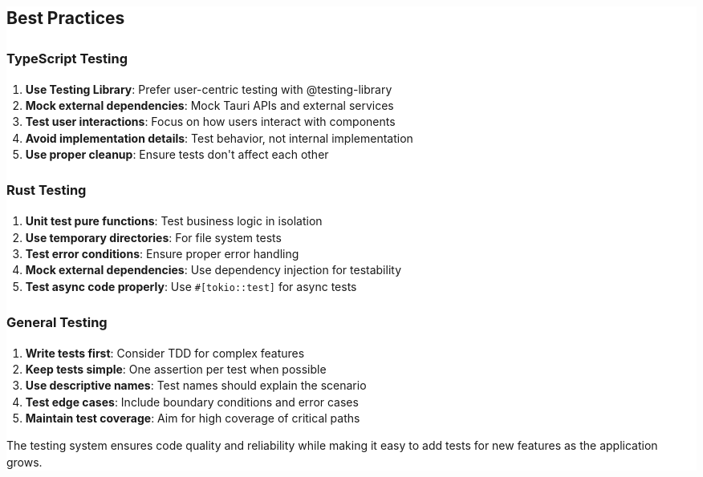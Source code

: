 ## Best Practices

### TypeScript Testing

1. **Use Testing Library**: Prefer user-centric testing with @testing-library
2. **Mock external dependencies**: Mock Tauri APIs and external services
3. **Test user interactions**: Focus on how users interact with components
4. **Avoid implementation details**: Test behavior, not internal implementation
5. **Use proper cleanup**: Ensure tests don't affect each other

### Rust Testing

1. **Unit test pure functions**: Test business logic in isolation
2. **Use temporary directories**: For file system tests
3. **Test error conditions**: Ensure proper error handling
4. **Mock external dependencies**: Use dependency injection for testability
5. **Test async code properly**: Use `#[tokio::test]` for async tests

### General Testing

1. **Write tests first**: Consider TDD for complex features
2. **Keep tests simple**: One assertion per test when possible
3. **Use descriptive names**: Test names should explain the scenario
4. **Test edge cases**: Include boundary conditions and error cases
5. **Maintain test coverage**: Aim for high coverage of critical paths

The testing system ensures code quality and reliability while making it easy to add tests for new features as the application grows.
